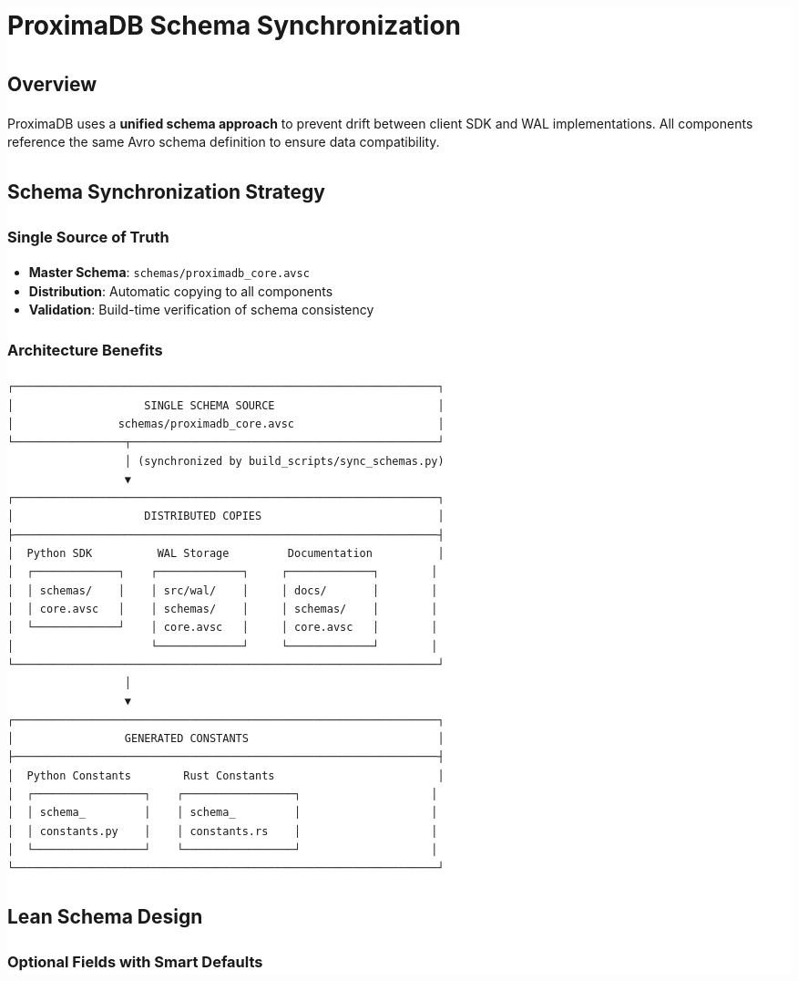 # ProximaDB Schema Synchronization

## Overview

ProximaDB uses a **unified schema approach** to prevent drift between client SDK and WAL implementations. All components reference the same Avro schema definition to ensure data compatibility.

## Schema Synchronization Strategy

### Single Source of Truth
- **Master Schema**: `schemas/proximadb_core.avsc`
- **Distribution**: Automatic copying to all components
- **Validation**: Build-time verification of schema consistency

### Architecture Benefits

```
┌─────────────────────────────────────────────────────────────────┐
│                    SINGLE SCHEMA SOURCE                         │
│                schemas/proximadb_core.avsc                      │
└─────────────────┬───────────────────────────────────────────────┘
                  │ (synchronized by build_scripts/sync_schemas.py)
                  ▼
┌─────────────────────────────────────────────────────────────────┐
│                    DISTRIBUTED COPIES                           │
├─────────────────────────────────────────────────────────────────┤
│  Python SDK          WAL Storage         Documentation          │
│  ┌─────────────┐    ┌─────────────┐     ┌─────────────┐        │
│  │ schemas/    │    │ src/wal/    │     │ docs/       │        │
│  │ core.avsc   │    │ schemas/    │     │ schemas/    │        │
│  └─────────────┘    │ core.avsc   │     │ core.avsc   │        │
│                     └─────────────┘     └─────────────┘        │
└─────────────────────────────────────────────────────────────────┘
                  │
                  ▼
┌─────────────────────────────────────────────────────────────────┐
│                 GENERATED CONSTANTS                             │
├─────────────────────────────────────────────────────────────────┤
│  Python Constants        Rust Constants                         │
│  ┌─────────────────┐    ┌─────────────────┐                    │
│  │ schema_         │    │ schema_         │                    │
│  │ constants.py    │    │ constants.rs    │                    │
│  └─────────────────┘    └─────────────────┘                    │
└─────────────────────────────────────────────────────────────────┘
```

## Lean Schema Design

### Optional Fields with Smart Defaults
